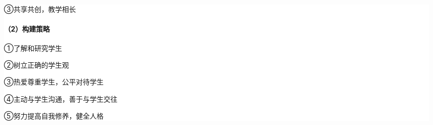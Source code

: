 

③共享共创，教学相长



#### （2）构建策略



①了解和研究学生



②树立正确的学生观



③热爱尊重学生，公平对待学生



④主动与学生沟通，善于与学生交往



⑤努力提高自我修养，健全人格